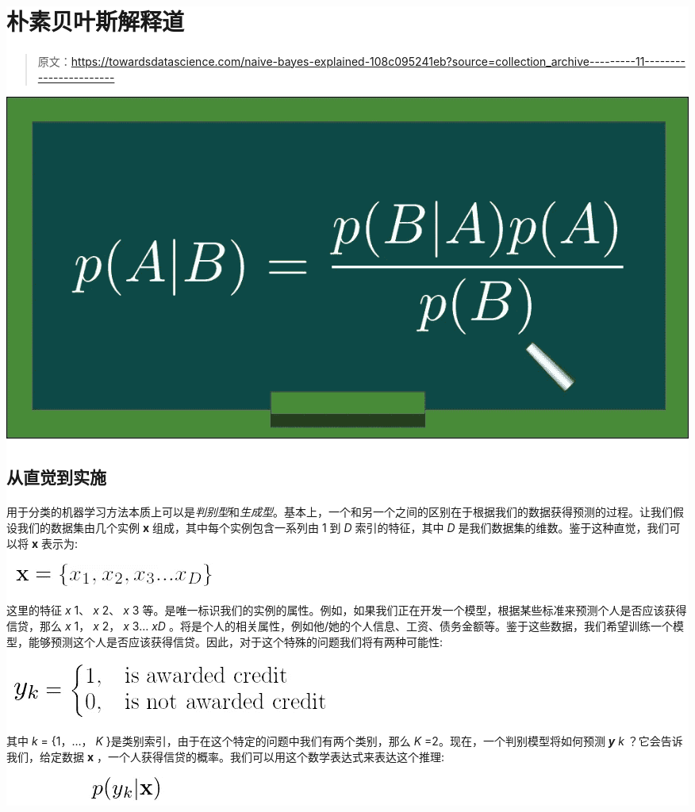 # 朴素贝叶斯解释道

> 原文：<https://towardsdatascience.com/naive-bayes-explained-108c095241eb?source=collection_archive---------11----------------------->

![](img/3faabf8174bde385d0493158fb403119.png)

## 从直觉到实施

用于分类的机器学习方法本质上可以是*判别型*和*生成型*。基本上，一个和另一个之间的区别在于根据我们的数据获得预测的过程。让我们假设我们的数据集由几个实例 **x** 组成，其中每个实例包含一系列由 1 到 *D* 索引的特征，其中 *D* 是我们数据集的维数。鉴于这种直觉，我们可以将 **x** 表示为:

![](img/fe960900dbd14290ebc301c6e1e79772.png)

这里的特征 *x* 1、 *x* 2、 *x* 3 等。是唯一标识我们的实例的属性。例如，如果我们正在开发一个模型，根据某些标准来预测个人是否应该获得信贷，那么 *x* 1， *x* 2， *x* 3… *xD* 。将是个人的相关属性，例如他/她的个人信息、工资、债务金额等。鉴于这些数据，我们希望训练一个模型，能够预测这个人是否应该获得信贷。因此，对于这个特殊的问题我们将有两种可能性:

![](img/4f0aa5414bac55810b98c593b837d841.png)

其中 *k* = {1，…， *K* }是类别索引，由于在这个特定的问题中我们有两个类别，那么 *K* =2。现在，一个判别模型将如何预测 ***y*** *k* ？它会告诉我们，给定数据 **x** ，一个人获得信贷的概率。我们可以用这个数学表达式来表达这个推理:

![](img/e068cf9e054cd8636a9e492913a609c3.png)

